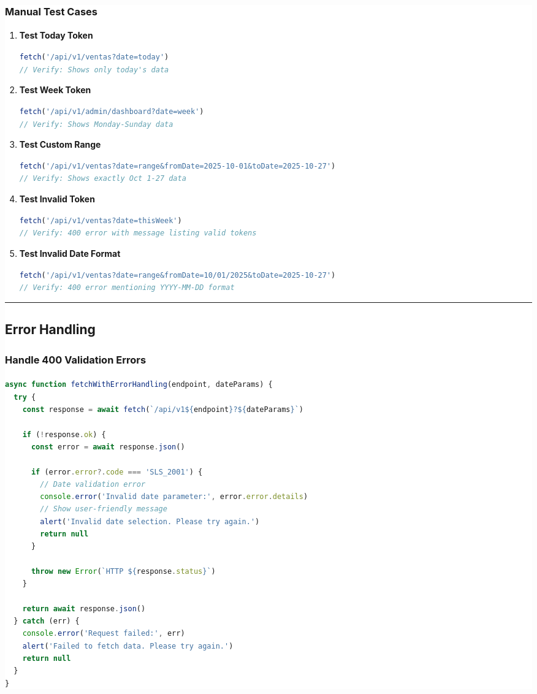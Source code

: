 ### Manual Test Cases

1. **Test Today Token**
   ```javascript
   fetch('/api/v1/ventas?date=today')
   // Verify: Shows only today's data
   ```

2. **Test Week Token**
   ```javascript
   fetch('/api/v1/admin/dashboard?date=week')
   // Verify: Shows Monday-Sunday data
   ```

3. **Test Custom Range**
   ```javascript
   fetch('/api/v1/ventas?date=range&fromDate=2025-10-01&toDate=2025-10-27')
   // Verify: Shows exactly Oct 1-27 data
   ```

4. **Test Invalid Token**
   ```javascript
   fetch('/api/v1/ventas?date=thisWeek')
   // Verify: 400 error with message listing valid tokens
   ```

5. **Test Invalid Date Format**
   ```javascript
   fetch('/api/v1/ventas?date=range&fromDate=10/01/2025&toDate=2025-10-27')
   // Verify: 400 error mentioning YYYY-MM-DD format
   ```

---

## Error Handling

### Handle 400 Validation Errors

```javascript
async function fetchWithErrorHandling(endpoint, dateParams) {
  try {
    const response = await fetch(`/api/v1${endpoint}?${dateParams}`)

    if (!response.ok) {
      const error = await response.json()

      if (error.error?.code === 'SLS_2001') {
        // Date validation error
        console.error('Invalid date parameter:', error.error.details)
        // Show user-friendly message
        alert('Invalid date selection. Please try again.')
        return null
      }

      throw new Error(`HTTP ${response.status}`)
    }

    return await response.json()
  } catch (err) {
    console.error('Request failed:', err)
    alert('Failed to fetch data. Please try again.')
    return null
  }
}
```

